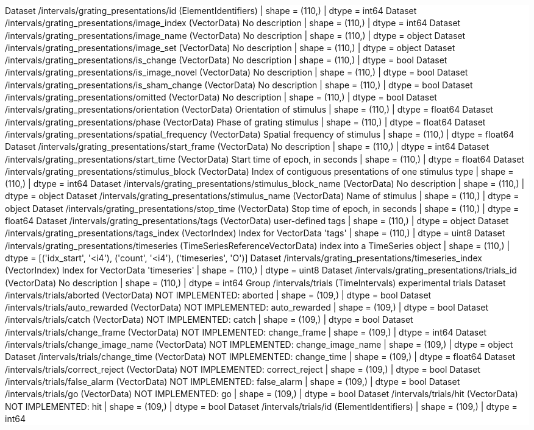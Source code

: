   Dataset /intervals/grating_presentations/id (ElementIdentifiers)  | shape = (110,) | dtype = int64
  Dataset /intervals/grating_presentations/image_index (VectorData) No description | shape = (110,) | dtype = int64
  Dataset /intervals/grating_presentations/image_name (VectorData) No description | shape = (110,) | dtype = object
  Dataset /intervals/grating_presentations/image_set (VectorData) No description | shape = (110,) | dtype = object
  Dataset /intervals/grating_presentations/is_change (VectorData) No description | shape = (110,) | dtype = bool
  Dataset /intervals/grating_presentations/is_image_novel (VectorData) No description | shape = (110,) | dtype = bool
  Dataset /intervals/grating_presentations/is_sham_change (VectorData) No description | shape = (110,) | dtype = bool
  Dataset /intervals/grating_presentations/omitted (VectorData) No description | shape = (110,) | dtype = bool
  Dataset /intervals/grating_presentations/orientation (VectorData) Orientation of stimulus | shape = (110,) | dtype = float64
  Dataset /intervals/grating_presentations/phase (VectorData) Phase of grating stimulus | shape = (110,) | dtype = float64
  Dataset /intervals/grating_presentations/spatial_frequency (VectorData) Spatial frequency of stimulus | shape = (110,) | dtype = float64
  Dataset /intervals/grating_presentations/start_frame (VectorData) No description | shape = (110,) | dtype = int64
  Dataset /intervals/grating_presentations/start_time (VectorData) Start time of epoch, in seconds | shape = (110,) | dtype = float64
  Dataset /intervals/grating_presentations/stimulus_block (VectorData) Index of contiguous presentations of one stimulus type | shape = (110,) | dtype = int64
  Dataset /intervals/grating_presentations/stimulus_block_name (VectorData) No description | shape = (110,) | dtype = object
  Dataset /intervals/grating_presentations/stimulus_name (VectorData) Name of stimulus | shape = (110,) | dtype = object
  Dataset /intervals/grating_presentations/stop_time (VectorData) Stop time of epoch, in seconds | shape = (110,) | dtype = float64
  Dataset /intervals/grating_presentations/tags (VectorData) user-defined tags | shape = (110,) | dtype = object
  Dataset /intervals/grating_presentations/tags_index (VectorIndex) Index for VectorData 'tags' | shape = (110,) | dtype = uint8
  Dataset /intervals/grating_presentations/timeseries (TimeSeriesReferenceVectorData) index into a TimeSeries object | shape = (110,) | dtype = [('idx_start', '<i4'), ('count', '<i4'), ('timeseries', 'O')]
  Dataset /intervals/grating_presentations/timeseries_index (VectorIndex) Index for VectorData 'timeseries' | shape = (110,) | dtype = uint8
  Dataset /intervals/grating_presentations/trials_id (VectorData) No description | shape = (110,) | dtype = int64
  Group /intervals/trials (TimeIntervals) experimental trials
  Dataset /intervals/trials/aborted (VectorData) NOT IMPLEMENTED: aborted | shape = (109,) | dtype = bool
  Dataset /intervals/trials/auto_rewarded (VectorData) NOT IMPLEMENTED: auto_rewarded | shape = (109,) | dtype = bool
  Dataset /intervals/trials/catch (VectorData) NOT IMPLEMENTED: catch | shape = (109,) | dtype = bool
  Dataset /intervals/trials/change_frame (VectorData) NOT IMPLEMENTED: change_frame | shape = (109,) | dtype = int64
  Dataset /intervals/trials/change_image_name (VectorData) NOT IMPLEMENTED: change_image_name | shape = (109,) | dtype = object
  Dataset /intervals/trials/change_time (VectorData) NOT IMPLEMENTED: change_time | shape = (109,) | dtype = float64
  Dataset /intervals/trials/correct_reject (VectorData) NOT IMPLEMENTED: correct_reject | shape = (109,) | dtype = bool
  Dataset /intervals/trials/false_alarm (VectorData) NOT IMPLEMENTED: false_alarm | shape = (109,) | dtype = bool
  Dataset /intervals/trials/go (VectorData) NOT IMPLEMENTED: go | shape = (109,) | dtype = bool
  Dataset /intervals/trials/hit (VectorData) NOT IMPLEMENTED: hit | shape = (109,) | dtype = bool
  Dataset /intervals/trials/id (ElementIdentifiers)  | shape = (109,) | dtype = int64